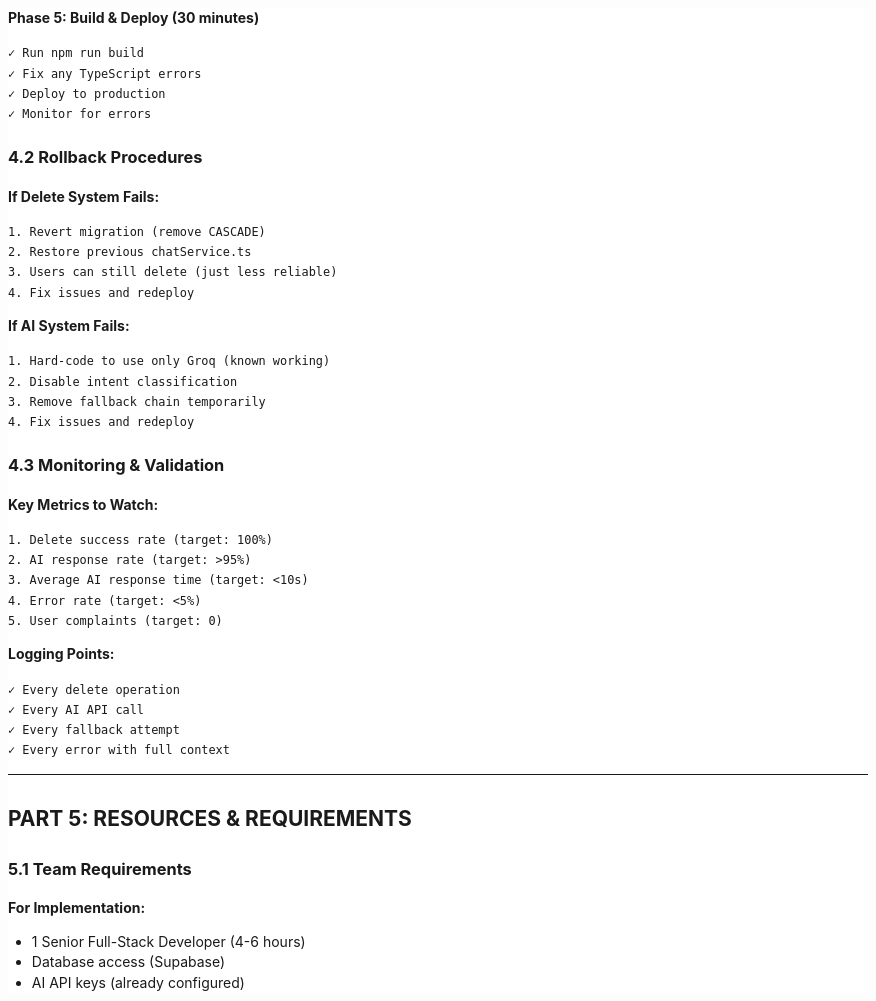 **Phase 5: Build & Deploy (30 minutes)**
```
✓ Run npm run build
✓ Fix any TypeScript errors
✓ Deploy to production
✓ Monitor for errors
```

### 4.2 Rollback Procedures

**If Delete System Fails:**
```
1. Revert migration (remove CASCADE)
2. Restore previous chatService.ts
3. Users can still delete (just less reliable)
4. Fix issues and redeploy
```

**If AI System Fails:**
```
1. Hard-code to use only Groq (known working)
2. Disable intent classification
3. Remove fallback chain temporarily
4. Fix issues and redeploy
```

### 4.3 Monitoring & Validation

**Key Metrics to Watch:**
```
1. Delete success rate (target: 100%)
2. AI response rate (target: >95%)
3. Average AI response time (target: <10s)
4. Error rate (target: <5%)
5. User complaints (target: 0)
```

**Logging Points:**
```
✓ Every delete operation
✓ Every AI API call
✓ Every fallback attempt
✓ Every error with full context
```

---

## PART 5: RESOURCES & REQUIREMENTS

### 5.1 Team Requirements

**For Implementation:**
- 1 Senior Full-Stack Developer (4-6 hours)
- Database access (Supabase)
- AI API keys (already configured)

